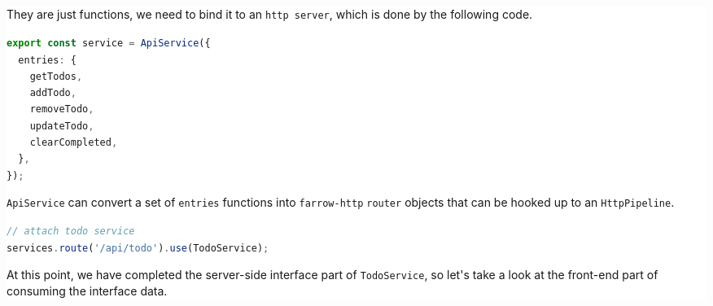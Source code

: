 They are just functions, we need to bind it to an `http server`, which is done by the following code.

```ts
export const service = ApiService({
  entries: {
    getTodos,
    addTodo,
    removeTodo,
    updateTodo,
    clearCompleted,
  },
});
```

`ApiService` can convert a set of `entries` functions into `farrow-http` `router` objects that can be hooked up to an `HttpPipeline`.

```ts
// attach todo service
services.route('/api/todo').use(TodoService);
```

At this point, we have completed the server-side interface part of `TodoService`, so let's take a look at the front-end part of consuming the interface data.
